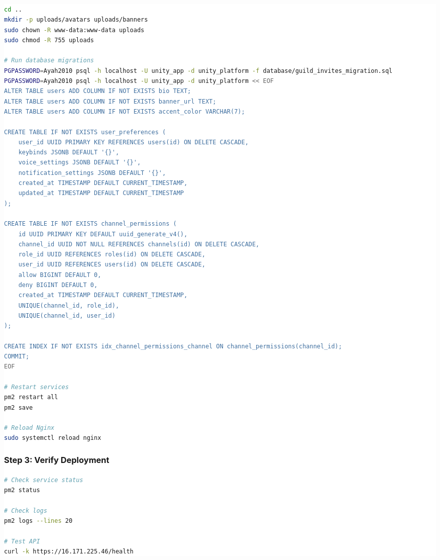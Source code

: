 ```bash
cd ..
mkdir -p uploads/avatars uploads/banners
sudo chown -R www-data:www-data uploads
sudo chmod -R 755 uploads

# Run database migrations
PGPASSWORD=Ayah2010 psql -h localhost -U unity_app -d unity_platform -f database/guild_invites_migration.sql
PGPASSWORD=Ayah2010 psql -h localhost -U unity_app -d unity_platform << EOF
ALTER TABLE users ADD COLUMN IF NOT EXISTS bio TEXT;
ALTER TABLE users ADD COLUMN IF NOT EXISTS banner_url TEXT;
ALTER TABLE users ADD COLUMN IF NOT EXISTS accent_color VARCHAR(7);

CREATE TABLE IF NOT EXISTS user_preferences (
    user_id UUID PRIMARY KEY REFERENCES users(id) ON DELETE CASCADE,
    keybinds JSONB DEFAULT '{}',
    voice_settings JSONB DEFAULT '{}',
    notification_settings JSONB DEFAULT '{}',
    created_at TIMESTAMP DEFAULT CURRENT_TIMESTAMP,
    updated_at TIMESTAMP DEFAULT CURRENT_TIMESTAMP
);

CREATE TABLE IF NOT EXISTS channel_permissions (
    id UUID PRIMARY KEY DEFAULT uuid_generate_v4(),
    channel_id UUID NOT NULL REFERENCES channels(id) ON DELETE CASCADE,
    role_id UUID REFERENCES roles(id) ON DELETE CASCADE,
    user_id UUID REFERENCES users(id) ON DELETE CASCADE,
    allow BIGINT DEFAULT 0,
    deny BIGINT DEFAULT 0,
    created_at TIMESTAMP DEFAULT CURRENT_TIMESTAMP,
    UNIQUE(channel_id, role_id),
    UNIQUE(channel_id, user_id)
);

CREATE INDEX IF NOT EXISTS idx_channel_permissions_channel ON channel_permissions(channel_id);
COMMIT;
EOF

# Restart services
pm2 restart all
pm2 save

# Reload Nginx
sudo systemctl reload nginx
```

### **Step 3: Verify Deployment**
```bash
# Check service status
pm2 status

# Check logs
pm2 logs --lines 20

# Test API
curl -k https://16.171.225.46/health
```
